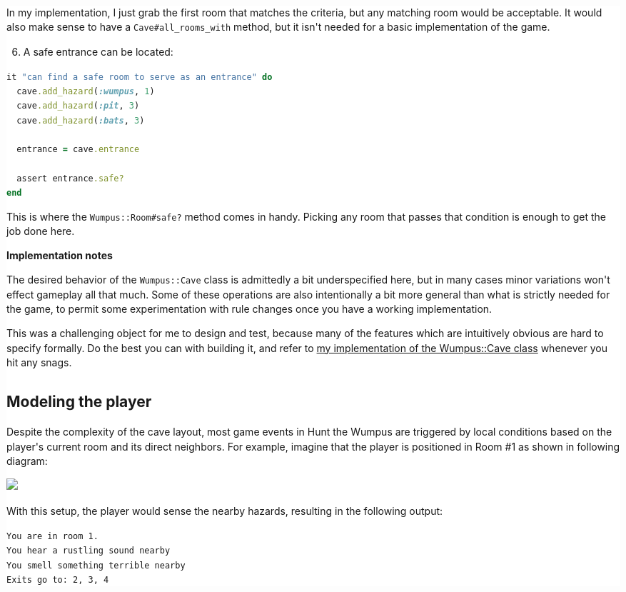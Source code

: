 In my implementation, I just grab the first room that matches the 
criteria, but any matching room would be acceptable. It
would also make sense to have a `Cave#all_rooms_with` method, but it isn't needed for a basic implementation
of the game.

6) A safe entrance can be located:

```ruby
it "can find a safe room to serve as an entrance" do
  cave.add_hazard(:wumpus, 1)
  cave.add_hazard(:pit, 3)
  cave.add_hazard(:bats, 3)

  entrance = cave.entrance

  assert entrance.safe?
end
```

This is where the `Wumpus::Room#safe?` method comes in handy. Picking any room
that passes that condition is enough to get the job done here.

**Implementation notes**

The desired behavior of the `Wumpus::Cave` class is admittedly a bit
underspecified here, but in many cases minor variations won't effect
gameplay all that much. Some of these operations are also intentionally 
a bit more general than what is strictly needed for the game, to permit 
some experimentation with rule changes once you have a working implementation. 

This was a challenging object for me to design and test, because many 
of the features which are intuitively obvious are hard to specify 
formally. Do the best you can with building it, and refer
to [my implementation of the Wumpus::Cave class][wumpus-cave] whenever 
you hit any snags.

## Modeling the player

Despite the complexity of the cave layout, most game events in 
Hunt the Wumpus are triggered by local conditions based on the 
player's current room and its direct neighbors. For example, 
imagine that the player is positioned in Room #1 as shown in 
following diagram:

![](//i.imgur.com/A0e5pMn.png)

With this setup, the player would sense the nearby hazards,
resulting in the following output:

    You are in room 1.
    You hear a rustling sound nearby
    You smell something terrible nearby
    Exits go to: 2, 3, 4


[atari]: http://www.atariarchives.org/bcc1/showpage.php?page=247
[atari-2]: http://www.atariarchives.org/bcc2/showpage.php?page=244
[wumpus-ref]: https://github.com/elm-city-craftworks/wumpus/tree/reference_implementation
[wumpus-diy]: https://github.com/elm-city-craftworks/wumpus
[wumpus-room]: https://github.com/elm-city-craftworks/wumpus/blob/reference_implementation/lib/wumpus/room.rb
[wumpus-cave]: https://github.com/elm-city-craftworks/wumpus/blob/reference_implementation/lib/wumpus/cave.rb
[wumpus-player]: https://github.com/elm-city-craftworks/wumpus/blob/reference_implementation/lib/wumpus/player.rb
[wumpus-script]: https://github.com/elm-city-craftworks/wumpus/blob/reference_implementation/bin/wumpus
[wikipedia]: http://en.wikipedia.org/wiki/Hunt_the_Wumpus
[dodecahedron]: http://en.wikipedia.org/wiki/Dodecahedron
[json]: https://raw.github.com/elm-city-craftworks/wumpus/reference_implementation/data/dodecahedron.json
